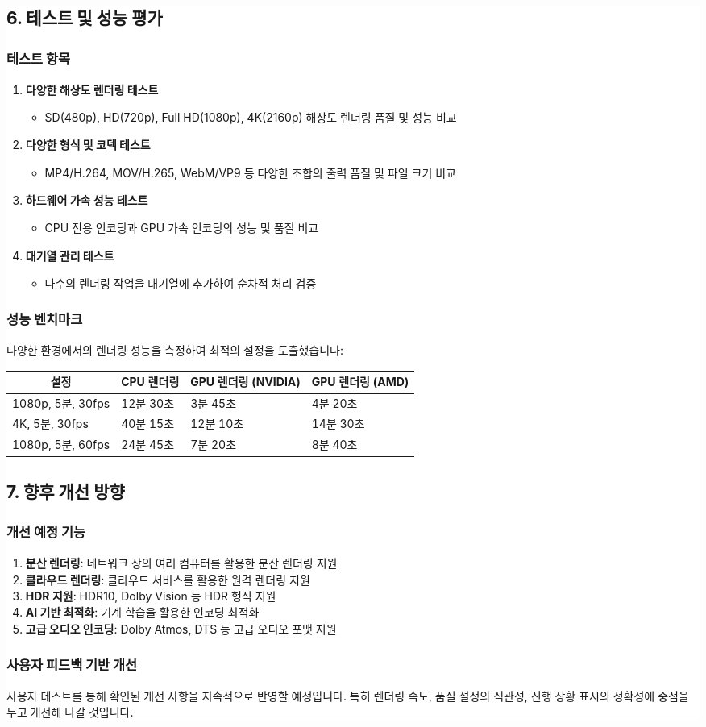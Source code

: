 ## 6. 테스트 및 성능 평가

### 테스트 항목
1. **다양한 해상도 렌더링 테스트**
   - SD(480p), HD(720p), Full HD(1080p), 4K(2160p) 해상도 렌더링 품질 및 성능 비교

2. **다양한 형식 및 코덱 테스트**
   - MP4/H.264, MOV/H.265, WebM/VP9 등 다양한 조합의 출력 품질 및 파일 크기 비교

3. **하드웨어 가속 성능 테스트**
   - CPU 전용 인코딩과 GPU 가속 인코딩의 성능 및 품질 비교

4. **대기열 관리 테스트**
   - 다수의 렌더링 작업을 대기열에 추가하여 순차적 처리 검증

### 성능 벤치마크
다양한 환경에서의 렌더링 성능을 측정하여 최적의 설정을 도출했습니다:

| 설정                  | CPU 렌더링 | GPU 렌더링 (NVIDIA) | GPU 렌더링 (AMD) |
|-----------------------|------------|-------------------|-----------------|
| 1080p, 5분, 30fps     | 12분 30초  | 3분 45초           | 4분 20초         |
| 4K, 5분, 30fps        | 40분 15초  | 12분 10초          | 14분 30초        |
| 1080p, 5분, 60fps     | 24분 45초  | 7분 20초           | 8분 40초         |

## 7. 향후 개선 방향

### 개선 예정 기능
1. **분산 렌더링**: 네트워크 상의 여러 컴퓨터를 활용한 분산 렌더링 지원
2. **클라우드 렌더링**: 클라우드 서비스를 활용한 원격 렌더링 지원
3. **HDR 지원**: HDR10, Dolby Vision 등 HDR 형식 지원
4. **AI 기반 최적화**: 기계 학습을 활용한 인코딩 최적화
5. **고급 오디오 인코딩**: Dolby Atmos, DTS 등 고급 오디오 포맷 지원

### 사용자 피드백 기반 개선
사용자 테스트를 통해 확인된 개선 사항을 지속적으로 반영할 예정입니다. 특히 렌더링 속도, 품질 설정의 직관성, 진행 상황 표시의 정확성에 중점을 두고 개선해 나갈 것입니다.
